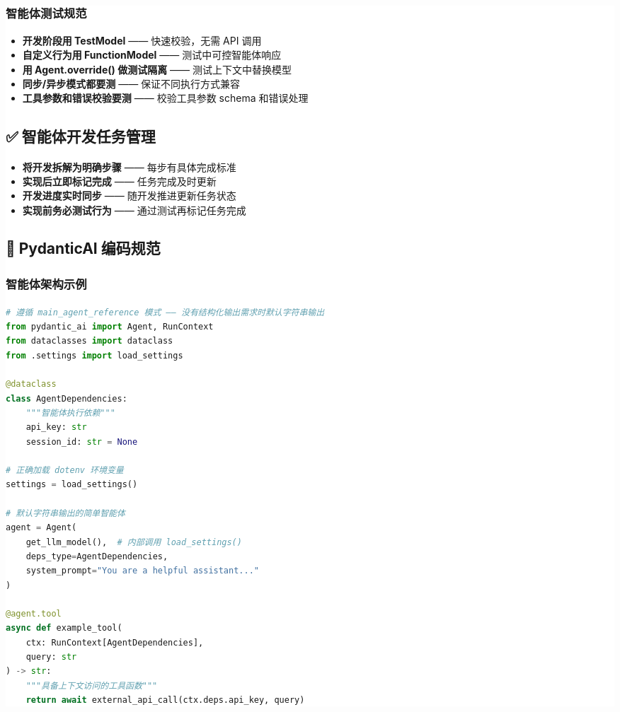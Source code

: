 
### 智能体测试规范
- **开发阶段用 TestModel** —— 快速校验，无需 API 调用
- **自定义行为用 FunctionModel** —— 测试中可控智能体响应
- **用 Agent.override() 做测试隔离** —— 测试上下文中替换模型
- **同步/异步模式都要测** —— 保证不同执行方式兼容
- **工具参数和错误校验要测** —— 校验工具参数 schema 和错误处理


## ✅ 智能体开发任务管理

- **将开发拆解为明确步骤** —— 每步有具体完成标准
- **实现后立即标记完成** —— 任务完成及时更新
- **开发进度实时同步** —— 随开发推进更新任务状态
- **实现前务必测试行为** —— 通过测试再标记任务完成


## 📎 PydanticAI 编码规范

### 智能体架构示例
```python
# 遵循 main_agent_reference 模式 —— 没有结构化输出需求时默认字符串输出
from pydantic_ai import Agent, RunContext
from dataclasses import dataclass
from .settings import load_settings

@dataclass
class AgentDependencies:
    """智能体执行依赖"""
    api_key: str
    session_id: str = None

# 正确加载 dotenv 环境变量
settings = load_settings()

# 默认字符串输出的简单智能体
agent = Agent(
    get_llm_model(),  # 内部调用 load_settings()
    deps_type=AgentDependencies,
    system_prompt="You are a helpful assistant..."
)

@agent.tool
async def example_tool(
    ctx: RunContext[AgentDependencies], 
    query: str
) -> str:
    """具备上下文访问的工具函数"""
    return await external_api_call(ctx.deps.api_key, query)
```
